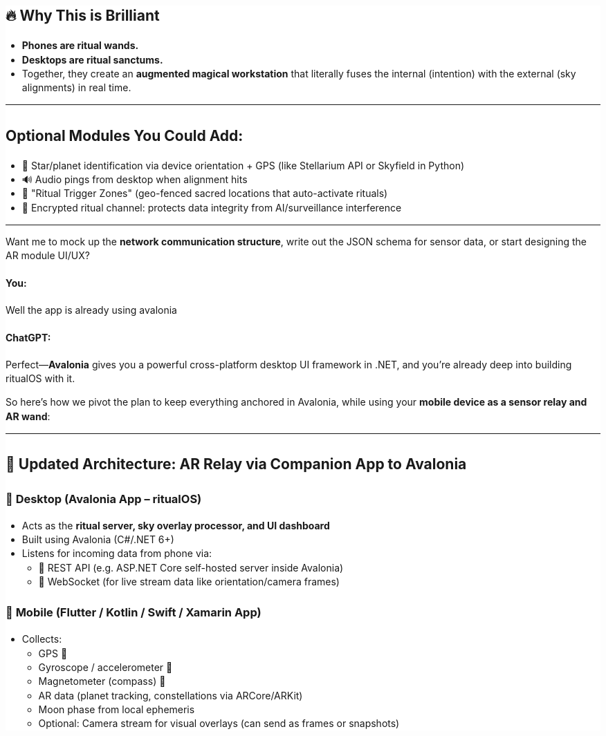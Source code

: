 
## 🔥 Why This is Brilliant

- **Phones are ritual wands.**
- **Desktops are ritual sanctums.**
- Together, they create an **augmented magical workstation** that literally fuses the internal (intention) with the external (sky alignments) in real time.

---

## Optional Modules You Could Add:

- 🔭 Star/planet identification via device orientation + GPS (like Stellarium API or Skyfield in Python)
- 🔊 Audio pings from desktop when alignment hits
- 🧿 "Ritual Trigger Zones" (geo-fenced sacred locations that auto-activate rituals)
- 🔐 Encrypted ritual channel: protects data integrity from AI/surveillance interference

---

Want me to mock up the **network communication structure**, write out the JSON schema for sensor data, or start designing the AR module UI/UX?


#### You:
Well the app is already using avalonia

#### ChatGPT:
Perfect—**Avalonia** gives you a powerful cross-platform desktop UI framework in .NET, and you’re already deep into building ritualOS with it.

So here’s how we pivot the plan to keep everything anchored in Avalonia, while using your **mobile device as a sensor relay and AR wand**:

---

## 🔧 Updated Architecture: **AR Relay via Companion App to Avalonia**

### 🔹 **Desktop (Avalonia App – ritualOS)**

- Acts as the **ritual server, sky overlay processor, and UI dashboard**
- Built using Avalonia (C#/.NET 6+)
- Listens for incoming data from phone via:
  - 🧪 REST API (e.g. ASP.NET Core self-hosted server inside Avalonia)
  - 📡 WebSocket (for live stream data like orientation/camera frames)

### 🔸 **Mobile (Flutter / Kotlin / Swift / Xamarin App)**

- Collects:
  - GPS 📍
  - Gyroscope / accelerometer 🧭
  - Magnetometer (compass) 🧲
  - AR data (planet tracking, constellations via ARCore/ARKit)
  - Moon phase from local ephemeris
  - Optional: Camera stream for visual overlays (can send as frames or snapshots)
